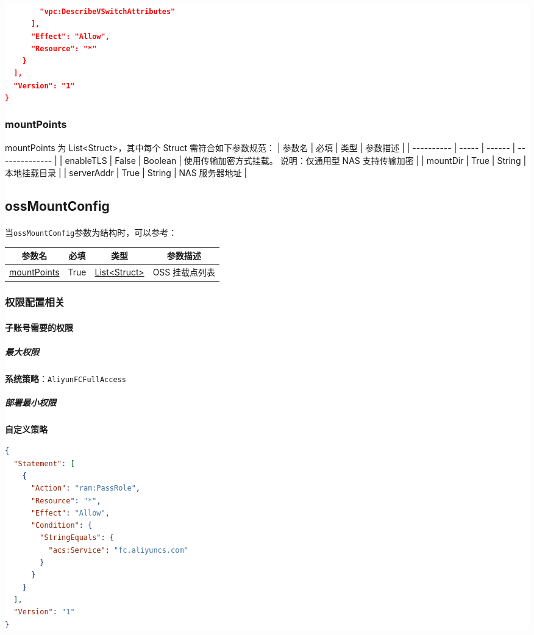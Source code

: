 ```json
        "vpc:DescribeVSwitchAttributes"
      ],
      "Effect": "Allow",
      "Resource": "*"
    }
  ],
  "Version": "1"
}
```

### mountPoints

mountPoints 为 List\<Struct\>，其中每个 Struct 需符合如下参数规范：
| 参数名 | 必填 | 类型 | 参数描述 |
| ---------- | ----- | ------ | -------------- |
| enableTLS | False | Boolean | 使用传输加密方式挂载。 说明：仅通用型 NAS 支持传输加密 |
| mountDir | True | String | 本地挂载目录 |
| serverAddr | True | String | NAS 服务器地址 |

## ossMountConfig

当`ossMountConfig`参数为结构时，可以参考：

| 参数名                         | 必填 | 类型                             | 参数描述       |
| ------------------------------ | ---- | -------------------------------- | -------------- |
| [mountPoints](#ossMountPoints) | True | [List\<Struct>](#ossMountPoints) | OSS 挂载点列表 |

### 权限配置相关

#### 子账号需要的权限

##### 最大权限

**系统策略**：`AliyunFCFullAccess`

##### 部署最小权限

**自定义策略**

```json
{
  "Statement": [
    {
      "Action": "ram:PassRole",
      "Resource": "*",
      "Effect": "Allow",
      "Condition": {
        "StringEquals": {
          "acs:Service": "fc.aliyuncs.com"
        }
      }
    }
  ],
  "Version": "1"
}
```
